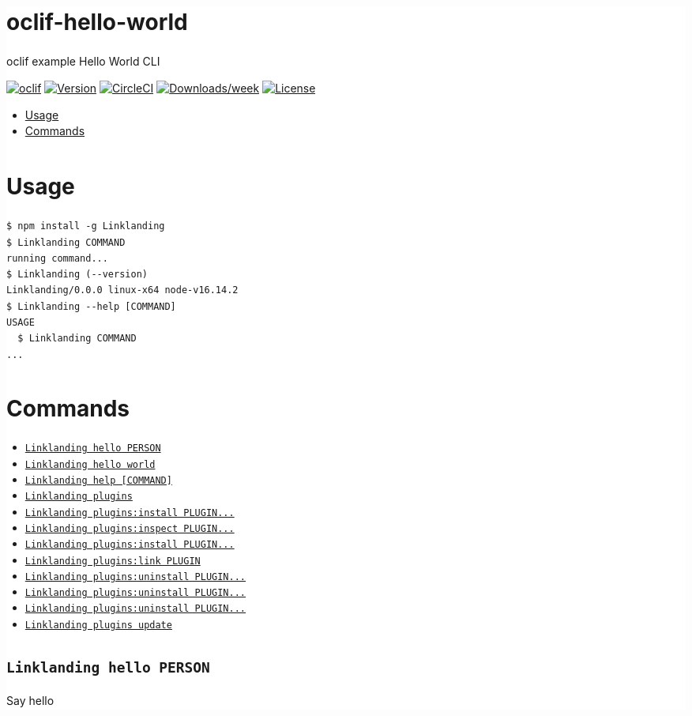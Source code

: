 oclif-hello-world
=================

oclif example Hello World CLI

[![oclif](https://img.shields.io/badge/cli-oclif-brightgreen.svg)](https://oclif.io)
[![Version](https://img.shields.io/npm/v/oclif-hello-world.svg)](https://npmjs.org/package/oclif-hello-world)
[![CircleCI](https://circleci.com/gh/oclif/hello-world/tree/main.svg?style=shield)](https://circleci.com/gh/oclif/hello-world/tree/main)
[![Downloads/week](https://img.shields.io/npm/dw/oclif-hello-world.svg)](https://npmjs.org/package/oclif-hello-world)
[![License](https://img.shields.io/npm/l/oclif-hello-world.svg)](https://github.com/oclif/hello-world/blob/main/package.json)


* [Usage](#usage)
* [Commands](#commands)

# Usage

```sh-session
$ npm install -g Linklanding
$ Linklanding COMMAND
running command...
$ Linklanding (--version)
Linklanding/0.0.0 linux-x64 node-v16.14.2
$ Linklanding --help [COMMAND]
USAGE
  $ Linklanding COMMAND
...
```

# Commands

* [`Linklanding hello PERSON`](#linklanding-hello-person)
* [`Linklanding hello world`](#linklanding-hello-world)
* [`Linklanding help [COMMAND]`](#linklanding-help-command)
* [`Linklanding plugins`](#linklanding-plugins)
* [`Linklanding plugins:install PLUGIN...`](#linklanding-pluginsinstall-plugin)
* [`Linklanding plugins:inspect PLUGIN...`](#linklanding-pluginsinspect-plugin)
* [`Linklanding plugins:install PLUGIN...`](#linklanding-pluginsinstall-plugin-1)
* [`Linklanding plugins:link PLUGIN`](#linklanding-pluginslink-plugin)
* [`Linklanding plugins:uninstall PLUGIN...`](#linklanding-pluginsuninstall-plugin)
* [`Linklanding plugins:uninstall PLUGIN...`](#linklanding-pluginsuninstall-plugin-1)
* [`Linklanding plugins:uninstall PLUGIN...`](#linklanding-pluginsuninstall-plugin-2)
* [`Linklanding plugins update`](#linklanding-plugins-update)

## `Linklanding hello PERSON`

Say hello
